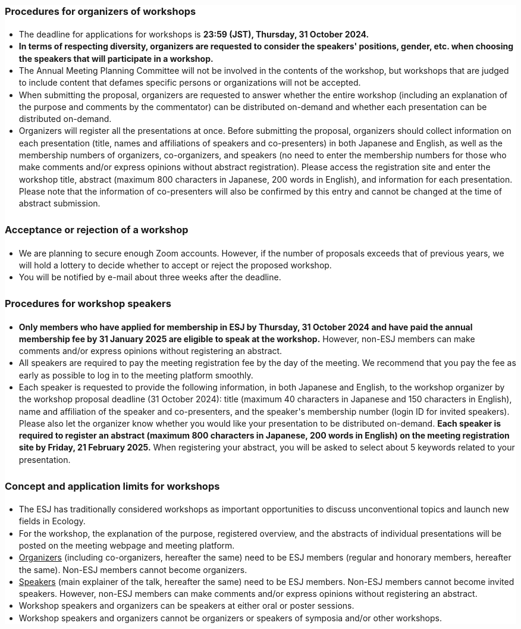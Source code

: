 ### Procedures for organizers of workshops
* The deadline for applications for workshops is **23:59 (JST), Thursday, 31 October 2024.**
* **In terms of respecting diversity, organizers are requested to consider the speakers' positions, gender, etc. when choosing the speakers that will participate in a workshop.**
* The Annual Meeting Planning Committee will not be involved in the contents of the workshop, but workshops that are judged to include content that defames specific persons or organizations will not be accepted.
* When submitting the proposal, organizers are requested to answer whether the entire workshop (including an explanation of the purpose and comments by the commentator) can be distributed on-demand and whether each presentation can be distributed on-demand.
* Organizers will register all the presentations at once. Before submitting the proposal, organizers should collect information on each presentation (title, names and affiliations of speakers and co-presenters) in both Japanese and English, as well as the membership numbers of organizers, co-organizers, and speakers (no need to enter the membership numbers for those who make comments and/or express opinions without abstract registration). Please access the registration site and enter the workshop title, abstract (maximum 800 characters in Japanese, 200 words in English), and information for each presentation. Please note that the information of co-presenters will also be confirmed by this entry and cannot be changed at the time of abstract submission.

### Acceptance or rejection of a workshop
* We are planning to secure enough Zoom accounts. However, if the number of proposals exceeds that of previous years, we will hold a lottery to decide whether to accept or reject the proposed workshop.
* You will be notified by e-mail about three weeks after the deadline.

### Procedures for workshop speakers
* **Only members who have applied for membership in ESJ by Thursday, 31 October 2024 and have paid the annual membership fee by 31 January 2025 are eligible to speak at the workshop.** However, non-ESJ members can make comments and/or express opinions without registering an abstract.
* All speakers are required to pay the meeting registration fee by the day of the meeting. We recommend that you pay the fee as early as possible to log in to the meeting platform smoothly.
* Each speaker is requested to provide the following information, in both Japanese and English, to the workshop organizer by the workshop proposal deadline (31 October 2024): title (maximum 40 characters in Japanese and 150 characters in English), name and affiliation of the speaker and co-presenters, and the speaker's membership number (login ID for invited speakers). Please also let the organizer know whether you would like your presentation to be distributed on-demand. **Each speaker is required to register an abstract (maximum 800 characters in Japanese, 200 words in English) on the meeting registration site by Friday, 21 February 2025.** When registering your abstract, you will be asked to select about 5 keywords related to your presentation.

### Concept and application limits for workshops
* The ESJ has traditionally considered workshops as important opportunities to discuss unconventional topics and launch new fields in Ecology.
* For the workshop, the explanation of the purpose, registered overview, and the abstracts of individual presentations will be posted on the meeting webpage and meeting platform.
* [Organizers](https://esj-meeting.net/regist_information/) (including co-organizers, hereafter the same) need to be ESJ members (regular and honorary members, hereafter the same). Non-ESJ members cannot become organizers.
* [Speakers](https://esj-meeting.net/regist_information/##eligibility-for-presentations) (main explainer of the talk, hereafter the same) need to be ESJ members. Non-ESJ members cannot become invited speakers. However, non-ESJ members can make comments and/or express opinions without registering an abstract.
* Workshop speakers and organizers can be speakers at either oral or poster sessions.
* Workshop speakers and organizers cannot be organizers or speakers of symposia and/or other workshops.
